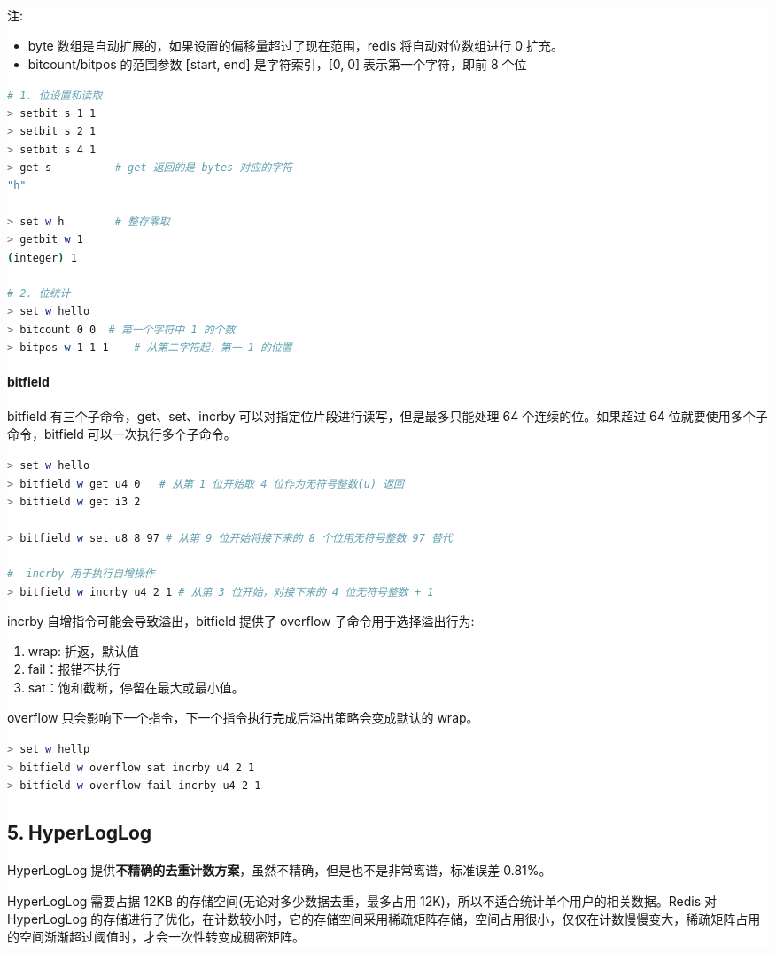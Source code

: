 
注: 
- byte 数组是自动扩展的，如果设置的偏移量超过了现在范围，redis 将自动对位数组进行 0 扩充。
- bitcount/bitpos 的范围参数 [start, end] 是字符索引，[0, 0] 表示第一个字符，即前 8 个位

```bash
# 1. 位设置和读取
> setbit s 1 1
> setbit s 2 1
> setbit s 4 1
> get s          # get 返回的是 bytes 对应的字符
"h"

> set w h        # 整存零取
> getbit w 1
(integer) 1

# 2. 位统计
> set w hello
> bitcount 0 0  # 第一个字符中 1 的个数
> bitpos w 1 1 1    # 从第二字符起，第一 1 的位置
```

#### bitfield
bitfield 有三个子命令，get、set、incrby 可以对指定位片段进行读写，但是最多只能处理 64 个连续的位。如果超过 64 位就要使用多个子命令，bitfield 可以一次执行多个子命令。


```bash
> set w hello
> bitfield w get u4 0   # 从第 1 位开始取 4 位作为无符号整数(u) 返回
> bitfield w get i3 2

> bitfield w set u8 8 97 # 从第 9 位开始将接下来的 8 个位用无符号整数 97 替代

#  incrby 用于执行自增操作
> bitfield w incrby u4 2 1 # 从第 3 位开始，对接下来的 4 位无符号整数 + 1
```
incrby 自增指令可能会导致溢出，bitfield 提供了 overflow 子命令用于选择溢出行为:
1. wrap: 折返，默认值
2. fail：报错不执行
3. sat：饱和截断，停留在最大或最小值。

overflow 只会影响下一个指令，下一个指令执行完成后溢出策略会变成默认的 wrap。

```bash
> set w hellp
> bitfield w overflow sat incrby u4 2 1
> bitfield w overflow fail incrby u4 2 1
```

## 5. HyperLogLog
HyperLogLog 提供**不精确的去重计数方案**，虽然不精确，但是也不是非常离谱，标准误差 0.81%。

HyperLogLog 需要占据 12KB 的存储空间(无论对多少数据去重，最多占用 12K)，所以不适合统计单个用户的相关数据。Redis 对 HyperLogLog 的存储进行了优化，在计数较小时，它的存储空间采用稀疏矩阵存储，空间占用很小，仅仅在计数慢慢变大，稀疏矩阵占用的空间渐渐超过阈值时，才会一次性转变成稠密矩阵。
